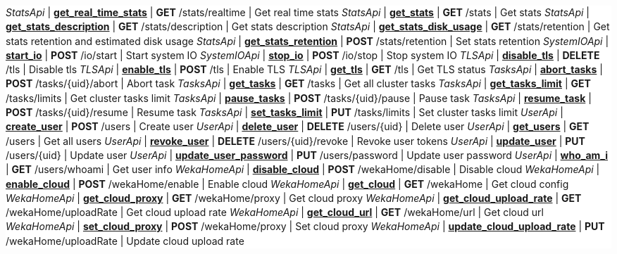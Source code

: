 *StatsApi* | [**get_real_time_stats**](docs/StatsApi.md#get_real_time_stats) | **GET** /stats/realtime | Get real time stats
*StatsApi* | [**get_stats**](docs/StatsApi.md#get_stats) | **GET** /stats | Get stats
*StatsApi* | [**get_stats_description**](docs/StatsApi.md#get_stats_description) | **GET** /stats/description | Get stats description
*StatsApi* | [**get_stats_disk_usage**](docs/StatsApi.md#get_stats_disk_usage) | **GET** /stats/retention | Get stats retention and estimated disk usage
*StatsApi* | [**get_stats_retention**](docs/StatsApi.md#get_stats_retention) | **POST** /stats/retention | Set stats retention
*SystemIOApi* | [**start_io**](docs/SystemIOApi.md#start_io) | **POST** /io/start | Start system IO
*SystemIOApi* | [**stop_io**](docs/SystemIOApi.md#stop_io) | **POST** /io/stop | Stop system IO
*TLSApi* | [**disable_tls**](docs/TLSApi.md#disable_tls) | **DELETE** /tls | Disable tls
*TLSApi* | [**enable_tls**](docs/TLSApi.md#enable_tls) | **POST** /tls | Enable TLS
*TLSApi* | [**get_tls**](docs/TLSApi.md#get_tls) | **GET** /tls | Get TLS status
*TasksApi* | [**abort_tasks**](docs/TasksApi.md#abort_tasks) | **POST** /tasks/{uid}/abort | Abort task
*TasksApi* | [**get_tasks**](docs/TasksApi.md#get_tasks) | **GET** /tasks | Get all cluster tasks
*TasksApi* | [**get_tasks_limit**](docs/TasksApi.md#get_tasks_limit) | **GET** /tasks/limits | Get cluster tasks limit
*TasksApi* | [**pause_tasks**](docs/TasksApi.md#pause_tasks) | **POST** /tasks/{uid}/pause | Pause task
*TasksApi* | [**resume_task**](docs/TasksApi.md#resume_task) | **POST** /tasks/{uid}/resume | Resume task
*TasksApi* | [**set_tasks_limit**](docs/TasksApi.md#set_tasks_limit) | **PUT** /tasks/limits | Set cluster tasks limit
*UserApi* | [**create_user**](docs/UserApi.md#create_user) | **POST** /users | Create user
*UserApi* | [**delete_user**](docs/UserApi.md#delete_user) | **DELETE** /users/{uid} | Delete user
*UserApi* | [**get_users**](docs/UserApi.md#get_users) | **GET** /users | Get all users
*UserApi* | [**revoke_user**](docs/UserApi.md#revoke_user) | **DELETE** /users/{uid}/revoke | Revoke user tokens
*UserApi* | [**update_user**](docs/UserApi.md#update_user) | **PUT** /users/{uid} | Update user
*UserApi* | [**update_user_password**](docs/UserApi.md#update_user_password) | **PUT** /users/password | Update user password
*UserApi* | [**who_am_i**](docs/UserApi.md#who_am_i) | **GET** /users/whoami | Get user info
*WekaHomeApi* | [**disable_cloud**](docs/WekaHomeApi.md#disable_cloud) | **POST** /wekaHome/disable | Disable cloud
*WekaHomeApi* | [**enable_cloud**](docs/WekaHomeApi.md#enable_cloud) | **POST** /wekaHome/enable | Enable cloud
*WekaHomeApi* | [**get_cloud**](docs/WekaHomeApi.md#get_cloud) | **GET** /wekaHome | Get cloud config
*WekaHomeApi* | [**get_cloud_proxy**](docs/WekaHomeApi.md#get_cloud_proxy) | **GET** /wekaHome/proxy | Get cloud proxy
*WekaHomeApi* | [**get_cloud_upload_rate**](docs/WekaHomeApi.md#get_cloud_upload_rate) | **GET** /wekaHome/uploadRate | Get cloud upload rate
*WekaHomeApi* | [**get_cloud_url**](docs/WekaHomeApi.md#get_cloud_url) | **GET** /wekaHome/url | Get cloud url
*WekaHomeApi* | [**set_cloud_proxy**](docs/WekaHomeApi.md#set_cloud_proxy) | **POST** /wekaHome/proxy | Set cloud proxy
*WekaHomeApi* | [**update_cloud_upload_rate**](docs/WekaHomeApi.md#update_cloud_upload_rate) | **PUT** /wekaHome/uploadRate | Update cloud upload rate
